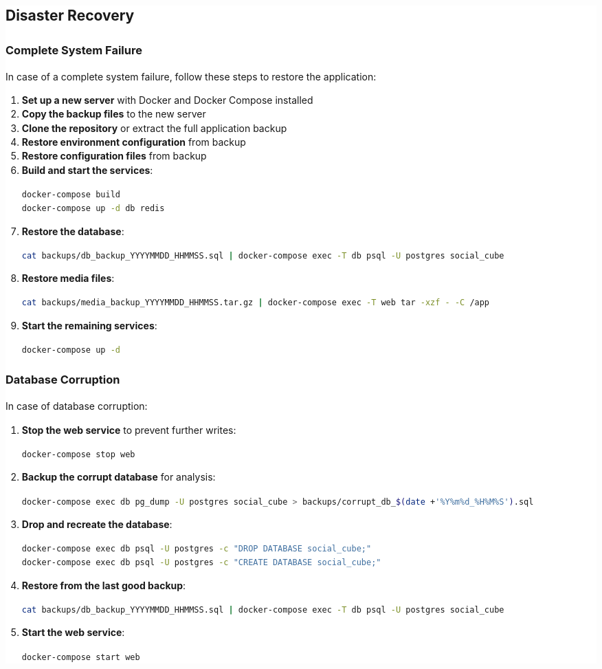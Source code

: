 ## Disaster Recovery

### Complete System Failure

In case of a complete system failure, follow these steps to restore the application:

1. **Set up a new server** with Docker and Docker Compose installed
2. **Copy the backup files** to the new server
3. **Clone the repository** or extract the full application backup
4. **Restore environment configuration** from backup
5. **Restore configuration files** from backup
6. **Build and start the services**:
   ```bash
   docker-compose build
   docker-compose up -d db redis
   ```
7. **Restore the database**:
   ```bash
   cat backups/db_backup_YYYYMMDD_HHMMSS.sql | docker-compose exec -T db psql -U postgres social_cube
   ```
8. **Restore media files**:
   ```bash
   cat backups/media_backup_YYYYMMDD_HHMMSS.tar.gz | docker-compose exec -T web tar -xzf - -C /app
   ```
9. **Start the remaining services**:
   ```bash
   docker-compose up -d
   ```

### Database Corruption

In case of database corruption:

1. **Stop the web service** to prevent further writes:
   ```bash
   docker-compose stop web
   ```
2. **Backup the corrupt database** for analysis:
   ```bash
   docker-compose exec db pg_dump -U postgres social_cube > backups/corrupt_db_$(date +'%Y%m%d_%H%M%S').sql
   ```
3. **Drop and recreate the database**:
   ```bash
   docker-compose exec db psql -U postgres -c "DROP DATABASE social_cube;"
   docker-compose exec db psql -U postgres -c "CREATE DATABASE social_cube;"
   ```
4. **Restore from the last good backup**:
   ```bash
   cat backups/db_backup_YYYYMMDD_HHMMSS.sql | docker-compose exec -T db psql -U postgres social_cube
   ```
5. **Start the web service**:
   ```bash
   docker-compose start web
   ```

